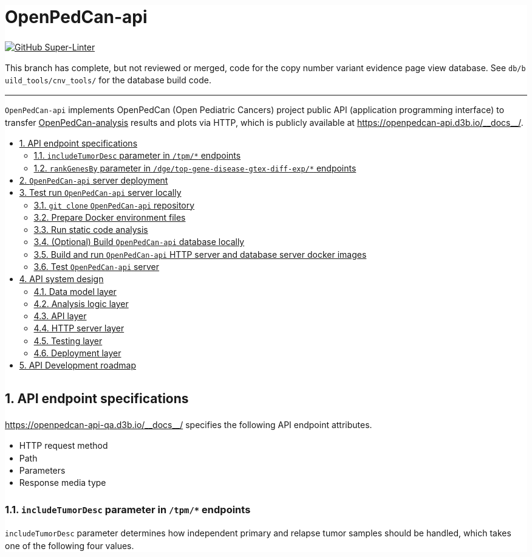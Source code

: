 # OpenPedCan-api 

[![GitHub Super-Linter](https://github.com/PediatricOpenTargets/OpenPedCan-api/workflows/Lint%20Code%20Base/badge.svg)](https://github.com/marketplace/actions/super-linter)

This branch has complete, but not reviewed or merged, code for the copy number variant evidence page view database. See `db/build_tools/cnv_tools/` for the database build code.

---

`OpenPedCan-api` implements OpenPedCan (Open Pediatric Cancers) project public API (application programming interface) to transfer [OpenPedCan-analysis](https://github.com/PediatricOpenTargets/OpenPedCan-analysis) results and plots via HTTP, which is publicly available at <https://openpedcan-api.d3b.io/__docs__/>.

- [1. API endpoint specifications](#1-api-endpoint-specifications)
  - [1.1. `includeTumorDesc` parameter in `/tpm/*` endpoints](#11-includetumordesc-parameter-in-tpm-endpoints)
  - [1.2. `rankGenesBy` parameter in `/dge/top-gene-disease-gtex-diff-exp/*` endpoints](#12-rankgenesby-parameter-in-dgetop-gene-disease-gtex-diff-exp-endpoints)
- [2. `OpenPedCan-api` server deployment](#2-openpedcan-api-server-deployment)
- [3. Test run `OpenPedCan-api` server locally](#3-test-run-openpedcan-api-server-locally)
  - [3.1. `git clone` `OpenPedCan-api` repository](#31-git-clone-openpedcan-api-repository)
  - [3.2. Prepare Docker environment files](#32-prepare-docker-environment-files)
  - [3.3. Run static code analysis](#33-run-static-code-analysis)
  - [3.4. (Optional) Build `OpenPedCan-api` database locally](#34-optional-build-openpedcan-api-database-locally)
  - [3.5. Build and run `OpenPedCan-api` HTTP server and database server docker images](#35-build-and-run-openpedcan-api-http-server-and-database-server-docker-images)
  - [3.6. Test `OpenPedCan-api` server](#36-test-openpedcan-api-server)
- [4. API system design](#4-api-system-design)
  - [4.1. Data model layer](#41-data-model-layer)
  - [4.2. Analysis logic layer](#42-analysis-logic-layer)
  - [4.3. API layer](#43-api-layer)
  - [4.4. HTTP server layer](#44-http-server-layer)
  - [4.5. Testing layer](#45-testing-layer)
  - [4.6. Deployment layer](#46-deployment-layer)
- [5. API Development roadmap](#5-api-development-roadmap)

## 1. API endpoint specifications

<https://openpedcan-api-qa.d3b.io/__docs__/> specifies the following API endpoint attributes.

- HTTP request method
- Path
- Parameters
- Response media type

### 1.1. `includeTumorDesc` parameter in `/tpm/*` endpoints

`includeTumorDesc` parameter determines how independent primary and relapse tumor samples should be handled, which takes one of the following four values.
